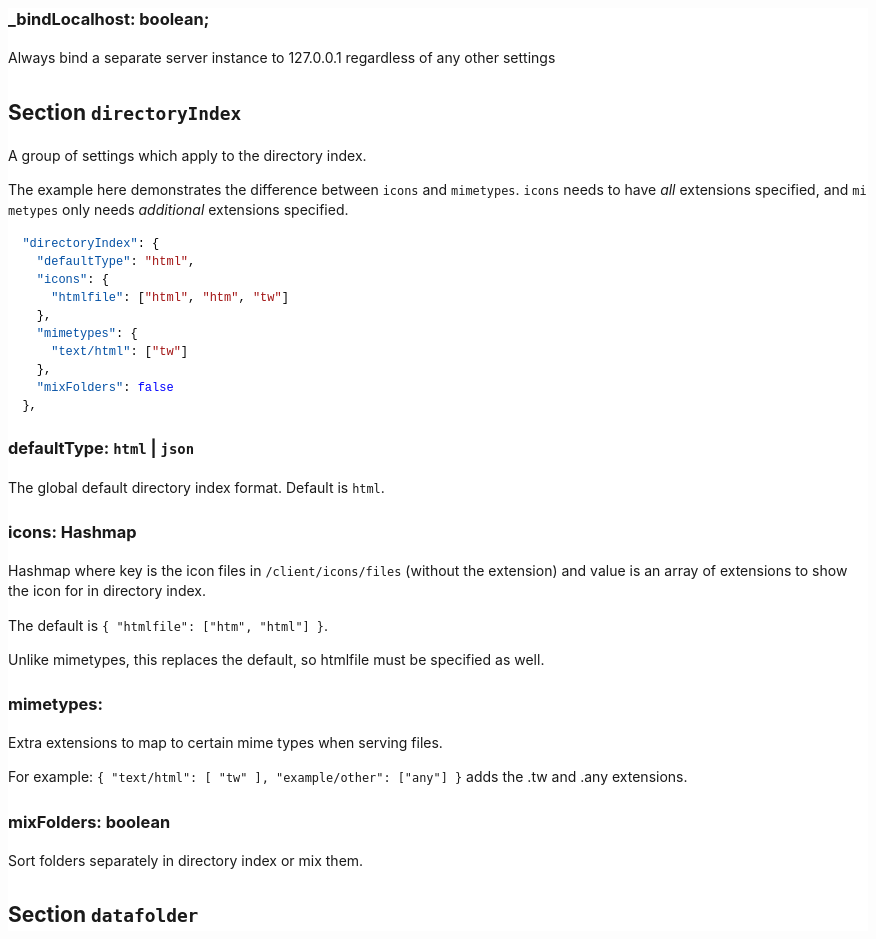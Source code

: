 ### _bindLocalhost: boolean;

Always bind a separate server instance to 127.0.0.1 regardless of any other settings 

## Section `directoryIndex`

A group of settings which apply to the directory index. 

The example here demonstrates the difference between `icons` and `mimetypes`. `icons` needs to have _all_ extensions specified, and `mimetypes` only needs _additional_ extensions specified. 

<div style="color: rgb(0, 0, 0); font-family: Menlo, Monaco, &quot;Courier New&quot;, monospace; font-size: 12px; line-height: 18px; white-space: pre; overflow: auto;"><div style="line-height: 18px;"><div style="line-height: 18px;"><div style="line-height: 18px;"><div style="line-height: 18px;"><div>&nbsp;&nbsp;<span style="color: rgb(4, 81, 165);">"directoryIndex"</span>:&nbsp;{</div><div>&nbsp;&nbsp;&nbsp;&nbsp;<span style="color: rgb(4, 81, 165);">"defaultType"</span>:&nbsp;<span style="color: rgb(163, 21, 21);">"html"</span>,</div><div>&nbsp;&nbsp;&nbsp;&nbsp;<span style="color: rgb(4, 81, 165);">"icons"</span>:&nbsp;{</div><div>&nbsp;&nbsp;&nbsp;&nbsp;&nbsp;&nbsp;<span style="color: rgb(4, 81, 165);">"htmlfile"</span>:&nbsp;[<span style="color: rgb(163, 21, 21);">"html"</span>,&nbsp;<span style="color: rgb(163, 21, 21);">"htm"</span>,&nbsp;<span style="color: rgb(163, 21, 21);">"tw"</span>]</div><div>&nbsp;&nbsp;&nbsp;&nbsp;},</div><div>&nbsp;&nbsp;&nbsp;&nbsp;<span style="color: rgb(4, 81, 165);">"mimetypes"</span>:&nbsp;{</div><div>&nbsp;&nbsp;&nbsp;&nbsp;&nbsp;&nbsp;<span style="color: rgb(4, 81, 165);">"text/html"</span>:&nbsp;[<span style="color: rgb(163, 21, 21);">"tw"</span>]</div><div>&nbsp;&nbsp;&nbsp;&nbsp;},</div><div>&nbsp;&nbsp;&nbsp;&nbsp;<span style="color: rgb(4, 81, 165);">"mixFolders"</span>:&nbsp;<span style="color: rgb(0, 0, 255);">false</span></div><div>&nbsp;&nbsp;},</div></div></div></div></div></div>

### defaultType: `html` | `json`

The global default directory index format. Default is `html`. 

### icons: Hashmap

Hashmap where key is the icon files in `/client/icons/files` (without the extension) and value is an array of extensions to show the icon for in directory index. 

The default is `{ "htmlfile": ["htm", "html"] }`.

Unlike mimetypes, this replaces the default, so htmlfile must be specified as well. 

### mimetypes: 

Extra extensions to map to certain mime types when serving files. 

For example: `{ "text/html": [ "tw" ], "example/other": ["any"] }` adds the .tw and .any extensions. 

### mixFolders: boolean

Sort folders separately in directory index or mix them.

## Section `datafolder`
